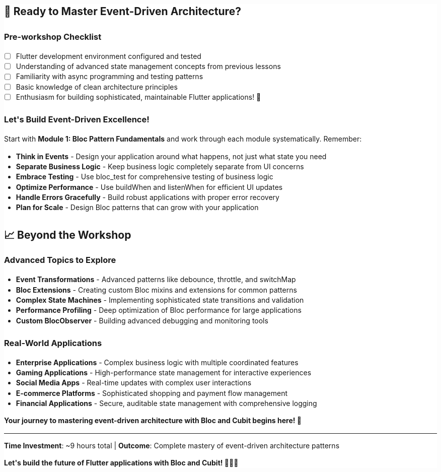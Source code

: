 ## 🚀 **Ready to Master Event-Driven Architecture?**

### **Pre-workshop Checklist**
- [ ] Flutter development environment configured and tested
- [ ] Understanding of advanced state management concepts from previous lessons
- [ ] Familiarity with async programming and testing patterns
- [ ] Basic knowledge of clean architecture principles
- [ ] Enthusiasm for building sophisticated, maintainable Flutter applications! 🎯

### **Let's Build Event-Driven Excellence!**

Start with **Module 1: Bloc Pattern Fundamentals** and work through each module systematically. Remember:

- **Think in Events** - Design your application around what happens, not just what state you need
- **Separate Business Logic** - Keep business logic completely separate from UI concerns
- **Embrace Testing** - Use bloc_test for comprehensive testing of business logic
- **Optimize Performance** - Use buildWhen and listenWhen for efficient UI updates
- **Handle Errors Gracefully** - Build robust applications with proper error recovery
- **Plan for Scale** - Design Bloc patterns that can grow with your application

## 📈 **Beyond the Workshop**

### **Advanced Topics to Explore**
- **Event Transformations** - Advanced patterns like debounce, throttle, and switchMap
- **Bloc Extensions** - Creating custom Bloc mixins and extensions for common patterns
- **Complex State Machines** - Implementing sophisticated state transitions and validation
- **Performance Profiling** - Deep optimization of Bloc performance for large applications
- **Custom BlocObserver** - Building advanced debugging and monitoring tools

### **Real-World Applications**
- **Enterprise Applications** - Complex business logic with multiple coordinated features
- **Gaming Applications** - High-performance state management for interactive experiences
- **Social Media Apps** - Real-time updates with complex user interactions
- **E-commerce Platforms** - Sophisticated shopping and payment flow management
- **Financial Applications** - Secure, auditable state management with comprehensive logging

**Your journey to mastering event-driven architecture with Bloc and Cubit begins here! 🌟**

---

**Time Investment**: ~9 hours total | **Outcome**: Complete mastery of event-driven architecture patterns

**Let's build the future of Flutter applications with Bloc and Cubit! 🎯✨🔥**